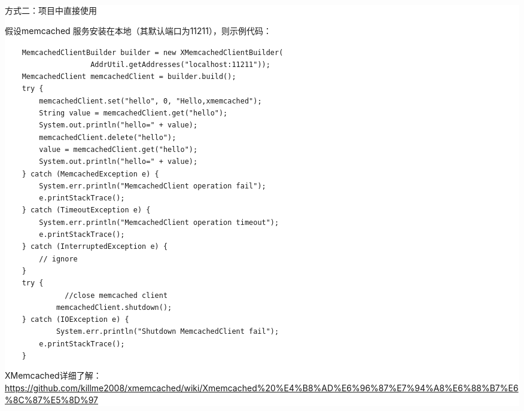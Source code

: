   

方式二：项目中直接使用

假设memcached 服务安装在本地（其默认端口为11211），则示例代码：

    
    
        MemcachedClientBuilder builder = new XMemcachedClientBuilder(
    					AddrUtil.getAddresses("localhost:11211"));
        MemcachedClient memcachedClient = builder.build();
        try {
    		memcachedClient.set("hello", 0, "Hello,xmemcached");
    		String value = memcachedClient.get("hello");
    		System.out.println("hello=" + value);
    		memcachedClient.delete("hello");
    		value = memcachedClient.get("hello");
    		System.out.println("hello=" + value);
        } catch (MemcachedException e) {
    		System.err.println("MemcachedClient operation fail");
    		e.printStackTrace();
        } catch (TimeoutException e) {
    		System.err.println("MemcachedClient operation timeout");
    		e.printStackTrace();
        } catch (InterruptedException e) {
    		// ignore
        }
        try {
                  //close memcached client
          		memcachedClient.shutdown();
        } catch (IOException e) {
            	System.err.println("Shutdown MemcachedClient fail");
    		e.printStackTrace();
        }

  
  

XMemcached详细了解：  
https://github.com/killme2008/xmemcached/wiki/Xmemcached%20%E4%B8%AD%E6%96%87%E7%94%A8%E6%88%B7%E6%8C%87%E5%8D%97  

  

  

  

  

  

  

  

  

  

  

